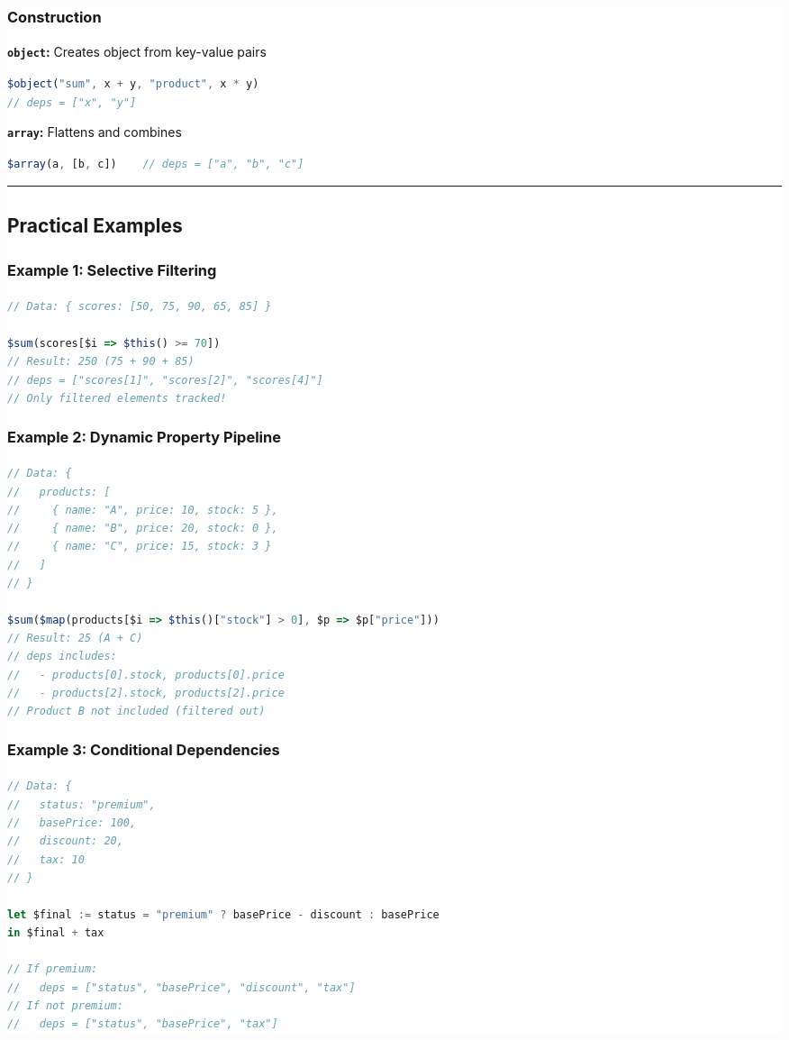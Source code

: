 
### Construction

**`object`:** Creates object from key-value pairs

```javascript
$object("sum", x + y, "product", x * y)
// deps = ["x", "y"]
```

**`array`:** Flattens and combines

```javascript
$array(a, [b, c])    // deps = ["a", "b", "c"]
```

---

## Practical Examples

### Example 1: Selective Filtering

```javascript
// Data: { scores: [50, 75, 90, 65, 85] }

$sum(scores[$i => $this() >= 70])
// Result: 250 (75 + 90 + 85)
// deps = ["scores[1]", "scores[2]", "scores[4]"]
// Only filtered elements tracked!
```

### Example 2: Dynamic Property Pipeline

```javascript
// Data: {
//   products: [
//     { name: "A", price: 10, stock: 5 },
//     { name: "B", price: 20, stock: 0 },
//     { name: "C", price: 15, stock: 3 }
//   ]
// }

$sum($map(products[$i => $this()["stock"] > 0], $p => $p["price"]))
// Result: 25 (A + C)
// deps includes:
//   - products[0].stock, products[0].price
//   - products[2].stock, products[2].price
// Product B not included (filtered out)
```

### Example 3: Conditional Dependencies

```javascript
// Data: {
//   status: "premium",
//   basePrice: 100,
//   discount: 20,
//   tax: 10
// }

let $final := status = "premium" ? basePrice - discount : basePrice
in $final + tax

// If premium:
//   deps = ["status", "basePrice", "discount", "tax"]
// If not premium:
//   deps = ["status", "basePrice", "tax"]
```